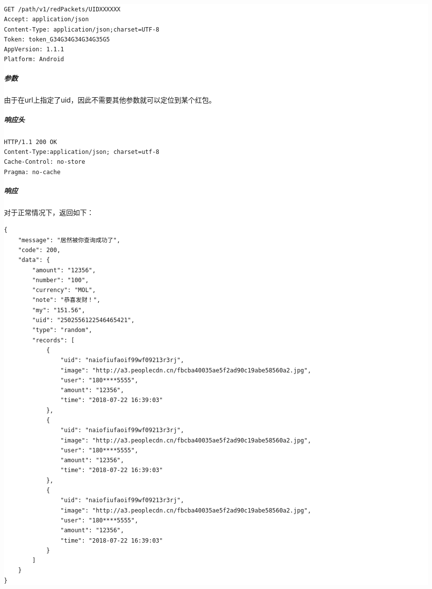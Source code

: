 ```
GET /path/v1/redPackets/UIDXXXXXX
Accept: application/json
Content-Type: application/json;charset=UTF-8
Token: token_G34G34G34G34G35G5
AppVersion: 1.1.1
Platform: Android
```

##### 参数

由于在url上指定了uid，因此不需要其他参数就可以定位到某个红包。

##### 响应头

```
HTTP/1.1 200 OK
Content-Type:application/json; charset=utf-8
Cache-Control: no-store
Pragma: no-cache
```

##### 响应

对于正常情况下，返回如下：

```
{
    "message": "居然被你查询成功了",
    "code": 200,
    "data": {
        "amount": "12356",
        "number": "100",
        "currency": "MOL",
        "note": "恭喜发财！",
        "my": "151.56",
        "uid": "2502556122546465421",
        "type": "random",
        "records": [
            {
                "uid": "naiofiufaoif99wf09213r3rj",
                "image": "http://a3.peoplecdn.cn/fbcba40035ae5f2ad90c19abe58560a2.jpg",
                "user": "180****5555",
                "amount": "12356",
                "time": "2018-07-22 16:39:03"
            },
            {
                "uid": "naiofiufaoif99wf09213r3rj",
                "image": "http://a3.peoplecdn.cn/fbcba40035ae5f2ad90c19abe58560a2.jpg",
                "user": "180****5555",
                "amount": "12356",
                "time": "2018-07-22 16:39:03"
            },
            {
                "uid": "naiofiufaoif99wf09213r3rj",
                "image": "http://a3.peoplecdn.cn/fbcba40035ae5f2ad90c19abe58560a2.jpg",
                "user": "180****5555",
                "amount": "12356",
                "time": "2018-07-22 16:39:03"
            }
        ]
    }
}
```
